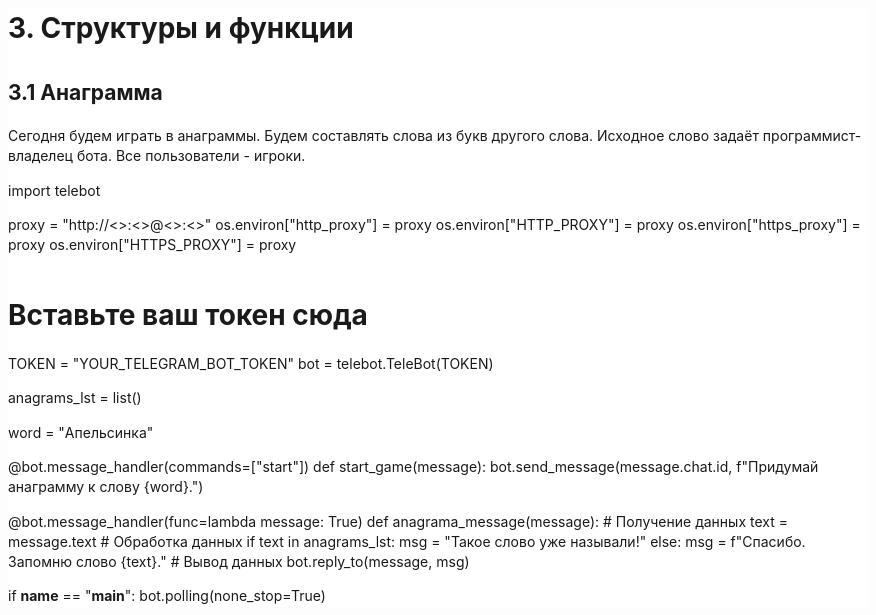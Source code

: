 

#  3. Структуры и функции 

## 3.1 Анаграмма 



Сегодня будем играть в анаграммы. Будем составлять слова из букв другого слова. Исходное слово задаёт программист-владелец бота. Все пользователи - игроки.

import telebot


proxy = "http://<>:<>@<>:<>"
os.environ["http_proxy"] = proxy
os.environ["HTTP_PROXY"] = proxy
os.environ["https_proxy"] = proxy
os.environ["HTTPS_PROXY"] = proxy


# Вставьте ваш токен сюда
TOKEN = "YOUR_TELEGRAM_BOT_TOKEN"
bot = telebot.TeleBot(TOKEN)

anagrams_lst = list()

word = "Апельсинка"


@bot.message_handler(commands=["start"])
def start_game(message):
    bot.send_message(message.chat.id, f"Придумай анаграмму к слову {word}.")


@bot.message_handler(func=lambda message: True)
def anagrama_message(message):
    # Получение данных
    text = message.text
    # Обработка данных
    if text in anagrams_lst:
        msg = "Такое слово уже называли!"
    else:
        msg = f"Спасибо. Запомню слово {text}."
    # Вывод данных
    bot.reply_to(message, msg)


if __name__ == "__main__":
    bot.polling(none_stop=True)
